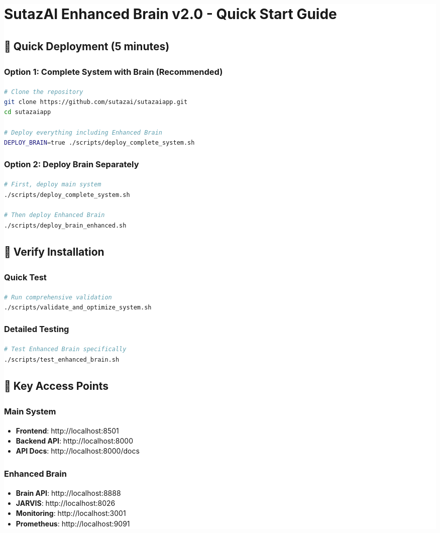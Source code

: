 # SutazAI Enhanced Brain v2.0 - Quick Start Guide

## 🚀 Quick Deployment (5 minutes)

### Option 1: Complete System with Brain (Recommended)
```bash
# Clone the repository
git clone https://github.com/sutazai/sutazaiapp.git
cd sutazaiapp

# Deploy everything including Enhanced Brain
DEPLOY_BRAIN=true ./scripts/deploy_complete_system.sh
```

### Option 2: Deploy Brain Separately
```bash
# First, deploy main system
./scripts/deploy_complete_system.sh

# Then deploy Enhanced Brain
./scripts/deploy_brain_enhanced.sh
```

## 🧪 Verify Installation

### Quick Test
```bash
# Run comprehensive validation
./scripts/validate_and_optimize_system.sh
```

### Detailed Testing
```bash
# Test Enhanced Brain specifically
./scripts/test_enhanced_brain.sh
```

## 🎯 Key Access Points

### Main System
- **Frontend**: http://localhost:8501
- **Backend API**: http://localhost:8000
- **API Docs**: http://localhost:8000/docs

### Enhanced Brain
- **Brain API**: http://localhost:8888
- **JARVIS**: http://localhost:8026
- **Monitoring**: http://localhost:3001
- **Prometheus**: http://localhost:9091

